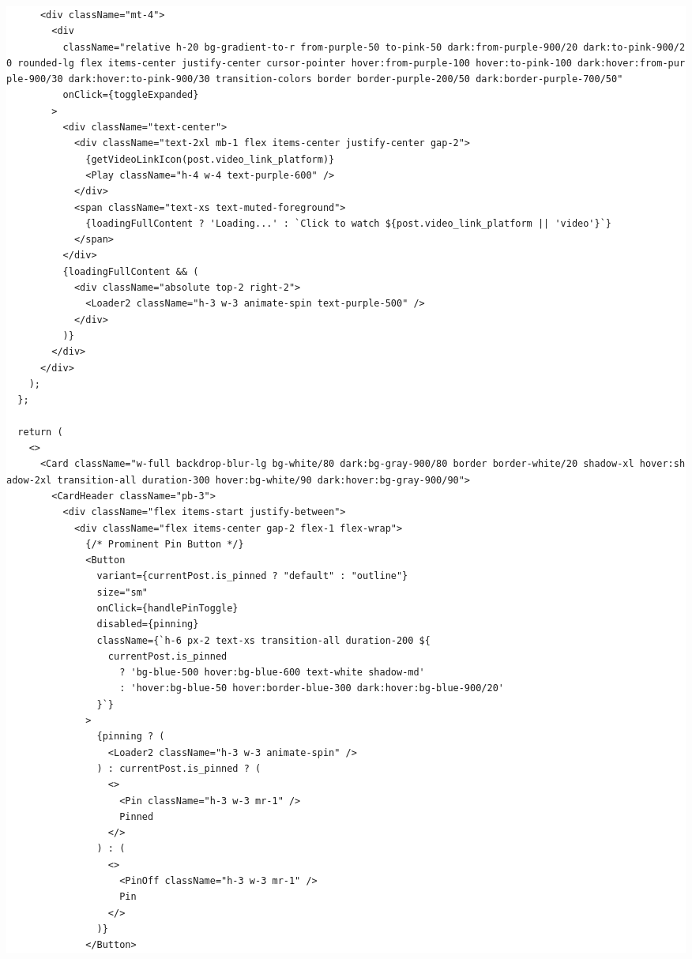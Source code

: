 ```typescript:src/features/posts/components/PostCard.tsx
      <div className="mt-4">
        <div 
          className="relative h-20 bg-gradient-to-r from-purple-50 to-pink-50 dark:from-purple-900/20 dark:to-pink-900/20 rounded-lg flex items-center justify-center cursor-pointer hover:from-purple-100 hover:to-pink-100 dark:hover:from-purple-900/30 dark:hover:to-pink-900/30 transition-colors border border-purple-200/50 dark:border-purple-700/50"
          onClick={toggleExpanded}
        >
          <div className="text-center">
            <div className="text-2xl mb-1 flex items-center justify-center gap-2">
              {getVideoLinkIcon(post.video_link_platform)}
              <Play className="h-4 w-4 text-purple-600" />
            </div>
            <span className="text-xs text-muted-foreground">
              {loadingFullContent ? 'Loading...' : `Click to watch ${post.video_link_platform || 'video'}`}
            </span>
          </div>
          {loadingFullContent && (
            <div className="absolute top-2 right-2">
              <Loader2 className="h-3 w-3 animate-spin text-purple-500" />
            </div>
          )}
        </div>
      </div>
    );
  };

  return (
    <>
      <Card className="w-full backdrop-blur-lg bg-white/80 dark:bg-gray-900/80 border border-white/20 shadow-xl hover:shadow-2xl transition-all duration-300 hover:bg-white/90 dark:hover:bg-gray-900/90">
        <CardHeader className="pb-3">
          <div className="flex items-start justify-between">
            <div className="flex items-center gap-2 flex-1 flex-wrap">
              {/* Prominent Pin Button */}
              <Button
                variant={currentPost.is_pinned ? "default" : "outline"}
                size="sm"
                onClick={handlePinToggle}
                disabled={pinning}
                className={`h-6 px-2 text-xs transition-all duration-200 ${
                  currentPost.is_pinned 
                    ? 'bg-blue-500 hover:bg-blue-600 text-white shadow-md' 
                    : 'hover:bg-blue-50 hover:border-blue-300 dark:hover:bg-blue-900/20'
                }`}
              >
                {pinning ? (
                  <Loader2 className="h-3 w-3 animate-spin" />
                ) : currentPost.is_pinned ? (
                  <>
                    <Pin className="h-3 w-3 mr-1" />
                    Pinned
                  </>
                ) : (
                  <>
                    <PinOff className="h-3 w-3 mr-1" />
                    Pin
                  </>
                )}
              </Button>

```